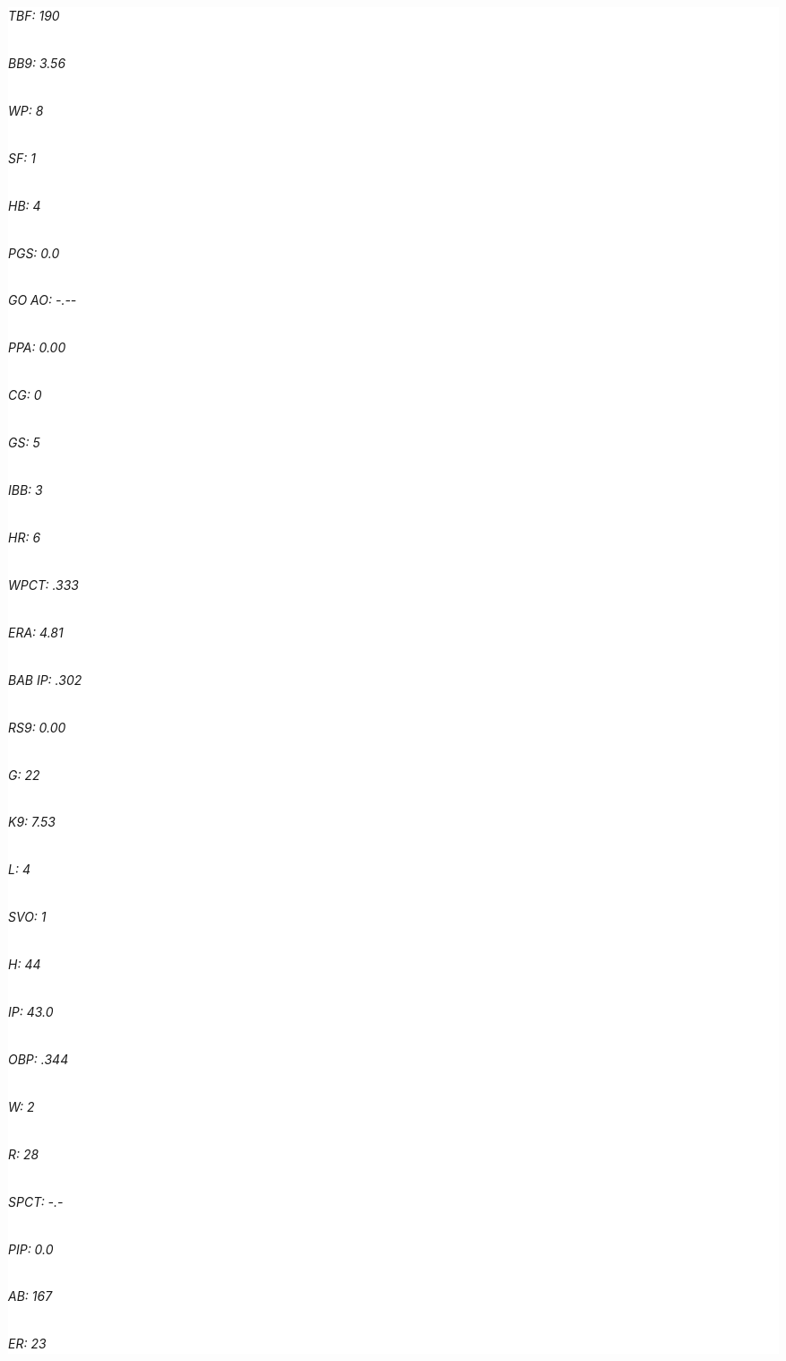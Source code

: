 ###### TBF: 190
###### BB9: 3.56
###### WP: 8
###### SF: 1
###### HB: 4
###### PGS: 0.0
###### GO AO: -.--
###### PPA: 0.00
###### CG: 0
###### GS: 5
###### IBB: 3
###### HR: 6
###### WPCT: .333
###### ERA: 4.81
###### BAB IP: .302
###### RS9: 0.00
###### G: 22
###### K9: 7.53
###### L: 4
###### SVO: 1
###### H: 44
###### IP: 43.0
###### OBP: .344
###### W: 2
###### R: 28
###### SPCT: -.-
###### PIP: 0.0
###### AB: 167
###### ER: 23
